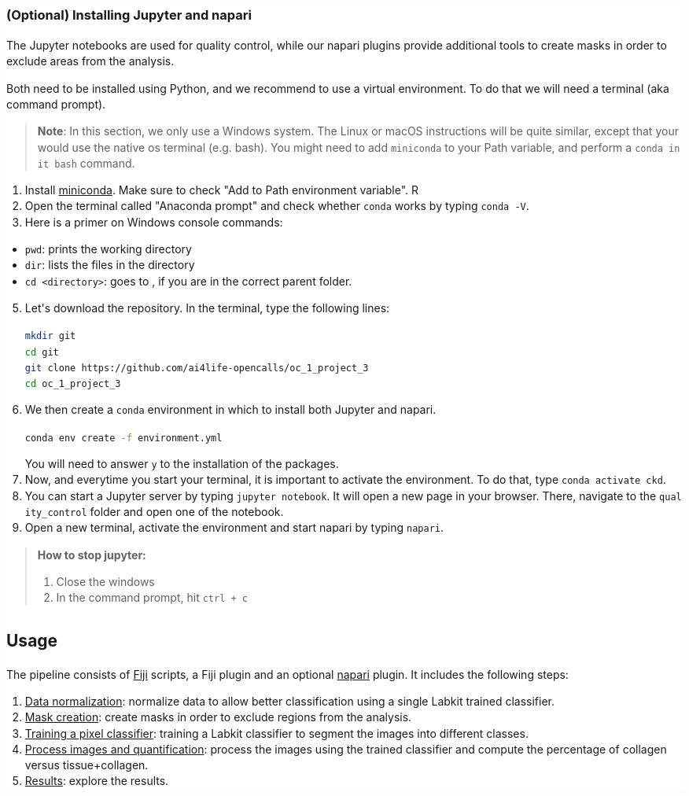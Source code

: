 
### (Optional) Installing Jupyter and napari

The Jupyter notebooks are used for quality control, while our napari plugins provide
additional tools to create masks in order to exclude areas from the analysis.

Both need to be installed using Python, and we recommend to use a virtual environment.
To do that we will need a terminal (aka command prompt).

> **Note**: In this section, we only use a Windows system. The Linux or macOS instructions
> will be quite similar, except that your would use the native os terminal (e.g. bash). You
> might need to add `miniconda` to your Path variable, and perform a `conda init bash` command.

1. Install [miniconda](https://docs.conda.io/projects/miniconda/en/latest/). Make sure to check "Add to Path environment variable". R
2. Open the terminal called "Anaconda prompt" and check whether `conda` works by typing `conda -V`.
3. Here is a primer on Windows console commands:  
  - `pwd`: prints the working directory
  - `dir`: lists the files in the directory
  - `cd <directory>`: goes to <directory>, if you are in the correct parent folder.
5. Let's download the repository. In the terminal, type the following lines:
    ```bash
    mkdir git
    cd git
    git clone https://github.com/ai4life-opencalls/oc_1_project_3
    cd oc_1_project_3
    ```
6. We then create a `conda` environment in which to install both Jupyter and napari.
    ```bash
    conda env create -f environment.yml
    ```
   You will need to answer `y` to the installation of the packages.
7. Now, and everytime you start your terminal, it is important to activate the 
   environment. To do that, type `conda activate ckd`. 
8. You can start a Jupyter server by typing `jupyter notebook`. It will open a new page
   in your browser. There, navigate to the `quality_control` folder and open one of the
   notebook.
9. Open a new terminal, activate the environment and start napari by typing `napari`.

> **How to stop jupyter:**
> 1. Close the windows
> 2. In the command prompt, hit `ctrl + c`

## Usage

The pipeline consists of [Fiji](https://fiji.sc/) scripts, a Fiji plugin and an 
optional [napari](https://napari.org/stable/) plugin. It includes the following steps:
1. [Data normalization](#1---data-normalization): normalize data to allow better 
  classification using a single Labkit trained classifier.
2. [Mask creation](#2a---mask-creation): create masks in order to exclude regions from
  the analysis.
3. [Training a pixel classifier](#3---training-a-pixel-classifier): training a Labkit
  classifier to segment the images into different classes.
4. [Process images and quantification](#4---process-images-and-quantification): process
  the images using the trained classifier and compute the percentage of collagen versus
  tissue+collagen.
5. [Results](#5---results): explore the results.
